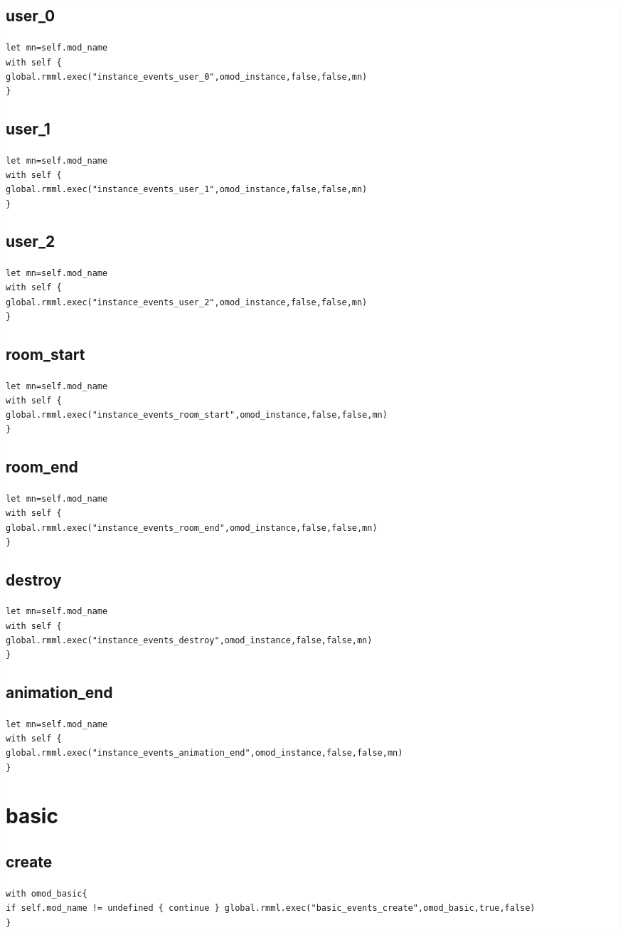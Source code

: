 ## user_0
```sp
let mn=self.mod_name
with self {
global.rmml.exec("instance_events_user_0",omod_instance,false,false,mn)
}
```
## user_1
```sp
let mn=self.mod_name
with self {
global.rmml.exec("instance_events_user_1",omod_instance,false,false,mn)
}
```
## user_2
```sp
let mn=self.mod_name
with self {
global.rmml.exec("instance_events_user_2",omod_instance,false,false,mn)
}
```
## room_start
```sp
let mn=self.mod_name
with self {
global.rmml.exec("instance_events_room_start",omod_instance,false,false,mn)
}
```
## room_end
```sp
let mn=self.mod_name
with self {
global.rmml.exec("instance_events_room_end",omod_instance,false,false,mn)
}
```
## destroy
```sp
let mn=self.mod_name
with self {
global.rmml.exec("instance_events_destroy",omod_instance,false,false,mn)
}
```
## animation_end
```sp
let mn=self.mod_name
with self {
global.rmml.exec("instance_events_animation_end",omod_instance,false,false,mn)
}
```
# basic
## create
```sp
with omod_basic{
if self.mod_name != undefined { continue } global.rmml.exec("basic_events_create",omod_basic,true,false)
}
```